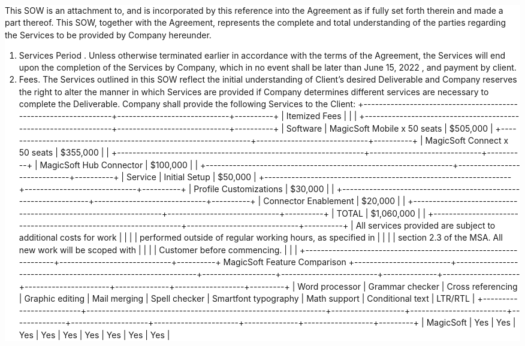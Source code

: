 This SOW is an attachment to, and is incorporated by this reference into the Agreement as if fully set forth therein and made a part thereof. This SOW, together with the Agreement, represents the complete and total understanding of the parties regarding the Services to be provided by Company hereunder.
1. Services Period .
Unless otherwise terminated earlier in accordance with the terms of the Agreement, the Services will end upon the completion of the Services by Company, which in no event shall be later than June 15, 2022 , and payment by client.
2. Fees.
The Services outlined in this SOW reflect the initial understanding of Client’s desired Deliverable and Company reserves the right to alter the manner in which Services are provided if Company determines different services are necessary to complete the Deliverable. Company shall provide the following Services to the Client:
+----------------------------------------------------------------+-----------------------------+----------+
| Itemized Fees                                                  |                             |          |
+----------------------------------------------------------------+-----------------------------+----------+
| Software                                                       | MagicSoft Mobile x 50 seats | $505,000 |
+----------------------------------------------------------------+-----------------------------+----------+
| MagicSoft Connect x 50 seats                                   | $355,000                    |          |
+----------------------------------------------------------------+-----------------------------+----------+
| MagicSoft Hub Connector                                        | $100,000                    |          |
+----------------------------------------------------------------+-----------------------------+----------+
| Service                                                        | Initial Setup               | $50,000  |
+----------------------------------------------------------------+-----------------------------+----------+
| Profile Customizations                                         | $30,000                     |          |
+----------------------------------------------------------------+-----------------------------+----------+
| Connector Enablement                                           | $20,000                     |          |
+----------------------------------------------------------------+-----------------------------+----------+
| TOTAL                                                          | $1,060,000                  |          |
+----------------------------------------------------------------+-----------------------------+----------+
| All services provided are subject to additional costs for work |                             |          |
| performed outside of regular working hours, as specified in    |                             |          |
| section 2.3 of the MSA. All new work will be scoped with       |                             |          |
| Customer before commencing.                                    |                             |          |
+----------------------------------------------------------------+-----------------------------+----------+
MagicSoft Feature Comparison
+-------------------------+--------------------------------------------------------------+-------------------+-------------------------+--------------+--------------------+----------------------+--------------+------------------+---------+
| Word processor          | Grammar checker                                              | Cross referencing | Graphic editing         | Mail merging | Spell checker      | Smartfont typography | Math support | Conditional text | LTR/RTL |
+-------------------------+--------------------------------------------------------------+-------------------+-------------------------+--------------+--------------------+----------------------+--------------+------------------+---------+
| MagicSoft               | Yes                                                          | Yes               | Yes                     | Yes          | Yes                | Yes                  | Yes          | Yes              | Yes     |